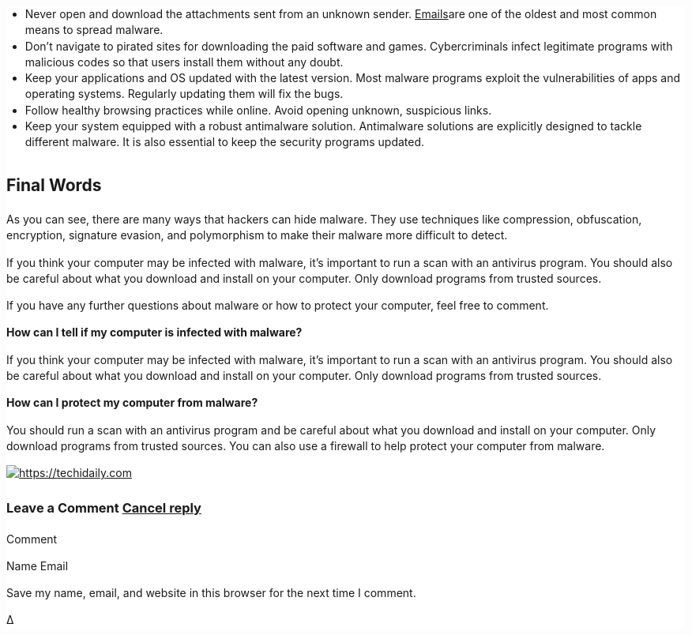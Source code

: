 * Never open and download the attachments sent from an unknown sender. [Emails](https://tools.techidaily.com/malwarefox/products/)are one of the oldest and most common means to spread malware.
* Don’t navigate to pirated sites for downloading the paid software and games. Cybercriminals infect legitimate programs with malicious codes so that users install them without any doubt.
* Keep your applications and OS updated with the latest version. Most malware programs exploit the vulnerabilities of apps and operating systems. Regularly updating them will fix the bugs.
* Follow healthy browsing practices while online. Avoid opening unknown, suspicious links.
* Keep your system equipped with a robust antimalware solution. Antimalware solutions are explicitly designed to tackle different malware. It is also essential to keep the security programs updated.

## Final Words

As you can see, there are many ways that hackers can hide malware. They use techniques like compression, obfuscation, encryption, signature evasion, and polymorphism to make their malware more difficult to detect.

If you think your computer may be infected with malware, it’s important to run a scan with an antivirus program. You should also be careful about what you download and install on your computer. Only download programs from trusted sources.

If you have any further questions about malware or how to protect your computer, feel free to comment.

**How can I tell if my computer is infected with malware?** 

If you think your computer may be infected with malware, it’s important to run a scan with an antivirus program. You should also be careful about what you download and install on your computer. Only download programs from trusted sources.

**How can I protect my computer from malware?** 

You should run a scan with an antivirus program and be careful about what you download and install on your computer. Only download programs from trusted sources. You can also use a firewall to help protect your computer from malware.


<a href="https://appsumo.8odi.net/c/5597632/2052060/7443" target="_top" id="2052060">
  <img src="//a.impactradius-go.com/display-ad/7443-2052060" border="0" alt="https://techidaily.com" width="728" height="90"/>
</a>
<img height="0" width="0" src="https://appsumo.8odi.net/i/5597632/2052060/7443" style="position:absolute;visibility:hidden;" border="0" />


### Leave a Comment [Cancel reply](https://tools.techidaily.com/malwarefox/products/)

Comment

Name Email 

Save my name, email, and website in this browser for the next time I comment.

Δ

<ins class="adsbygoogle"
     style="display:block"
     data-ad-format="autorelaxed"
     data-ad-client="ca-pub-7571918770474297"
     data-ad-slot="1223367746"></ins>
